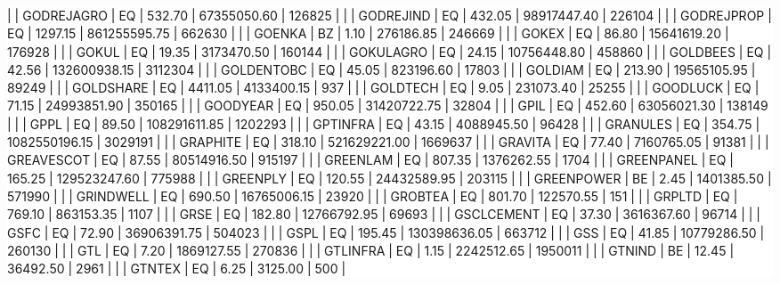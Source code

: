 |  | GODREJAGRO | EQ | 532.70 | 67355050.60 | 126825 |
|  | GODREJIND | EQ | 432.05 | 98917447.40 | 226104 |
|  | GODREJPROP | EQ | 1297.15 | 861255595.75 | 662630 |
|  | GOENKA | BZ | 1.10 | 276186.85 | 246669 |
|  | GOKEX | EQ | 86.80 | 15641619.20 | 176928 |
|  | GOKUL | EQ | 19.35 | 3173470.50 | 160144 |
|  | GOKULAGRO | EQ | 24.15 | 10756448.80 | 458860 |
|  | GOLDBEES | EQ | 42.56 | 132600938.15 | 3112304 |
|  | GOLDENTOBC | EQ | 45.05 | 823196.60 | 17803 |
|  | GOLDIAM | EQ | 213.90 | 19565105.95 | 89249 |
|  | GOLDSHARE | EQ | 4411.05 | 4133400.15 | 937 |
|  | GOLDTECH | EQ | 9.05 | 231073.40 | 25255 |
|  | GOODLUCK | EQ | 71.15 | 24993851.90 | 350165 |
|  | GOODYEAR | EQ | 950.05 | 31420722.75 | 32804 |
|  | GPIL | EQ | 452.60 | 63056021.30 | 138149 |
|  | GPPL | EQ | 89.50 | 108291611.85 | 1202293 |
|  | GPTINFRA | EQ | 43.15 | 4088945.50 | 96428 |
|  | GRANULES | EQ | 354.75 | 1082550196.15 | 3029191 |
|  | GRAPHITE | EQ | 318.10 | 521629221.00 | 1669637 |
|  | GRAVITA | EQ | 77.40 | 7160765.05 | 91381 |
|  | GREAVESCOT | EQ | 87.55 | 80514916.50 | 915197 |
|  | GREENLAM | EQ | 807.35 | 1376262.55 | 1704 |
|  | GREENPANEL | EQ | 165.25 | 129523247.60 | 775988 |
|  | GREENPLY | EQ | 120.55 | 24432589.95 | 203115 |
|  | GREENPOWER | BE | 2.45 | 1401385.50 | 571990 |
|  | GRINDWELL | EQ | 690.50 | 16765006.15 | 23920 |
|  | GROBTEA | EQ | 801.70 | 122570.55 | 151 |
|  | GRPLTD | EQ | 769.10 | 863153.35 | 1107 |
|  | GRSE | EQ | 182.80 | 12766792.95 | 69693 |
|  | GSCLCEMENT | EQ | 37.30 | 3616367.60 | 96714 |
|  | GSFC | EQ | 72.90 | 36906391.75 | 504023 |
|  | GSPL | EQ | 195.45 | 130398636.05 | 663712 |
|  | GSS | EQ | 41.85 | 10779286.50 | 260130 |
|  | GTL | EQ | 7.20 | 1869127.55 | 270836 |
|  | GTLINFRA | EQ | 1.15 | 2242512.65 | 1950011 |
|  | GTNIND | BE | 12.45 | 36492.50 | 2961 |
|  | GTNTEX | EQ | 6.25 | 3125.00 | 500 |
